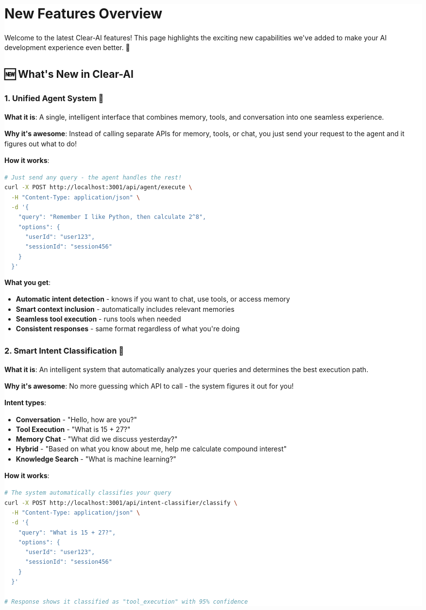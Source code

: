 # New Features Overview

Welcome to the latest Clear-AI features! This page highlights the exciting new capabilities we've added to make your AI development experience even better. 🚀

## 🆕 What's New in Clear-AI

### 1. **Unified Agent System** 🤖

**What it is**: A single, intelligent interface that combines memory, tools, and conversation into one seamless experience.

**Why it's awesome**: Instead of calling separate APIs for memory, tools, or chat, you just send your request to the agent and it figures out what to do!

**How it works**:
```bash
# Just send any query - the agent handles the rest!
curl -X POST http://localhost:3001/api/agent/execute \
  -H "Content-Type: application/json" \
  -d '{
    "query": "Remember I like Python, then calculate 2^8",
    "options": {
      "userId": "user123",
      "sessionId": "session456"
    }
  }'
```

**What you get**:
- **Automatic intent detection** - knows if you want to chat, use tools, or access memory
- **Smart context inclusion** - automatically includes relevant memories
- **Seamless tool execution** - runs tools when needed
- **Consistent responses** - same format regardless of what you're doing

### 2. **Smart Intent Classification** 🎯

**What it is**: An intelligent system that automatically analyzes your queries and determines the best execution path.

**Why it's awesome**: No more guessing which API to call - the system figures it out for you!

**Intent types**:
- **Conversation** - "Hello, how are you?"
- **Tool Execution** - "What is 15 + 27?"
- **Memory Chat** - "What did we discuss yesterday?"
- **Hybrid** - "Based on what you know about me, help me calculate compound interest"
- **Knowledge Search** - "What is machine learning?"

**How it works**:
```bash
# The system automatically classifies your query
curl -X POST http://localhost:3001/api/intent-classifier/classify \
  -H "Content-Type: application/json" \
  -d '{
    "query": "What is 15 + 27?",
    "options": {
      "userId": "user123",
      "sessionId": "session456"
    }
  }'

# Response shows it classified as "tool_execution" with 95% confidence
```
